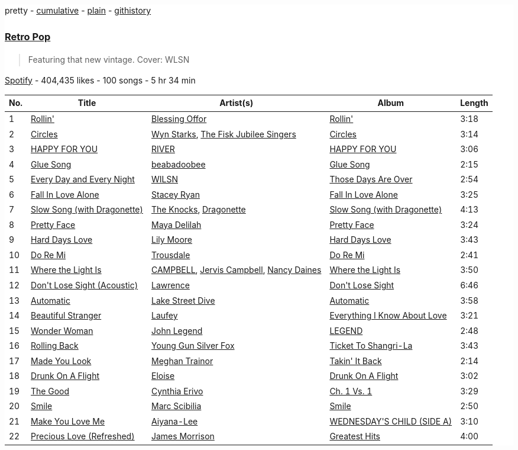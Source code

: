 pretty - [cumulative](/playlists/cumulative/37i9dQZF1DXcTieYAg7jq1.md) - [plain](/playlists/plain/37i9dQZF1DXcTieYAg7jq1) - [githistory](https://github.githistory.xyz/mackorone/spotify-playlist-archive/blob/main/playlists/plain/37i9dQZF1DXcTieYAg7jq1)

### [Retro Pop](https://open.spotify.com/playlist/37i9dQZF1DXcTieYAg7jq1)

> Featuring that new vintage\. Cover: WLSN

[Spotify](https://open.spotify.com/user/spotify) - 404,435 likes - 100 songs - 5 hr 34 min

| No. | Title | Artist(s) | Album | Length |
|---|---|---|---|---|
| 1 | [Rollin'](https://open.spotify.com/track/0tgjvCrVS32K4QzbTSxPVd) | [Blessing Offor](https://open.spotify.com/artist/55qfDfgj4Qi3JGe6KpqGtC) | [Rollin'](https://open.spotify.com/album/5cWGiHofYU21PbMwcBv2XN) | 3:18 |
| 2 | [Circles](https://open.spotify.com/track/2wThXy2VoKMjKK8GeV4XHe) | [Wyn Starks](https://open.spotify.com/artist/3rXMN9AbcZXln8vo79ufNQ), [The Fisk Jubilee Singers](https://open.spotify.com/artist/0UGSKGxAJfltNONQ4AtETL) | [Circles](https://open.spotify.com/album/0sFP5ZqmdCGwNUstW9oGIR) | 3:14 |
| 3 | [HAPPY FOR YOU](https://open.spotify.com/track/77LUIy19BGRJWjVsXnX7ee) | [RIVER](https://open.spotify.com/artist/4RVtMjhWZC6B9k6PvqorqV) | [HAPPY FOR YOU](https://open.spotify.com/album/1xcp0GpRqjGpgnjRVFjeKW) | 3:06 |
| 4 | [Glue Song](https://open.spotify.com/track/3iBgrkexCzVuPy4O9vx7Mf) | [beabadoobee](https://open.spotify.com/artist/35l9BRT7MXmM8bv2WDQiyB) | [Glue Song](https://open.spotify.com/album/3KmSMUwyrakryureTNI4U8) | 2:15 |
| 5 | [Every Day and Every Night](https://open.spotify.com/track/18WMlv400ZLzVuW33m8CGN) | [WILSN](https://open.spotify.com/artist/2ymjQZjPQe0pziQ67Y8Ncr) | [Those Days Are Over](https://open.spotify.com/album/08gZ1W70cqDTkOX5TsUZBf) | 2:54 |
| 6 | [Fall In Love Alone](https://open.spotify.com/track/5xwBIieMMFUmLDgvG4DjFe) | [Stacey Ryan](https://open.spotify.com/artist/3sXwEUqxSzb11VpuFa5cvJ) | [Fall In Love Alone](https://open.spotify.com/album/0ASnNAycI0eu91gMm9Jfe4) | 3:25 |
| 7 | [Slow Song \(with Dragonette\)](https://open.spotify.com/track/7HDcd1vyDdNWq897wSILCZ) | [The Knocks](https://open.spotify.com/artist/2x7EATekOPhFGRx3syMGEC), [Dragonette](https://open.spotify.com/artist/4GLJPBj5Cdr9AgLKvLWM4n) | [Slow Song \(with Dragonette\)](https://open.spotify.com/album/43HtqLPR1ZIXU8c81c2Vj6) | 4:13 |
| 8 | [Pretty Face](https://open.spotify.com/track/76FIWDl9FJBphuJhjPkYtr) | [Maya Delilah](https://open.spotify.com/artist/6TWEX2qTj9b0bBsXSVCMKM) | [Pretty Face](https://open.spotify.com/album/4ex498BshH176bBZTm0FBx) | 3:24 |
| 9 | [Hard Days Love](https://open.spotify.com/track/4OHWSZO1Y2tfE1i1jkQRcO) | [Lily Moore](https://open.spotify.com/artist/1SQeTDXO492WB6aFvrntSS) | [Hard Days Love](https://open.spotify.com/album/7cnKO4UgV9NnJz098ZlG4X) | 3:43 |
| 10 | [Do Re Mi](https://open.spotify.com/track/2EvyQsmsVGfDh2sEG8Myhy) | [Trousdale](https://open.spotify.com/artist/26DvqLYszG0oIOeelTF5kE) | [Do Re Mi](https://open.spotify.com/album/6H8u5r6t7U24FN1qFnPTfq) | 2:41 |
| 11 | [Where the Light Is](https://open.spotify.com/track/73Jp82FaQRWl6iii1Gl0lw) | [CAMPBELL](https://open.spotify.com/artist/50V8MR39rjDJ9GbtqHHBgk), [Jervis Campbell](https://open.spotify.com/artist/31Bh5G3Q9JzwqPpHDLIQtW), [Nancy Daines](https://open.spotify.com/artist/4OJNnbwrNhUSPNJGvL71jR) | [Where the Light Is](https://open.spotify.com/album/0kGvVheAH35jEukM3elOGu) | 3:50 |
| 12 | [Don't Lose Sight \(Acoustic\)](https://open.spotify.com/track/5DGgATX8r6d53OU6eT0Dzt) | [Lawrence](https://open.spotify.com/artist/5rwUYLyUq8gBsVaOUcUxpE) | [Don't Lose Sight](https://open.spotify.com/album/5sOUgNit0kekytKG4bRDZo) | 6:46 |
| 13 | [Automatic](https://open.spotify.com/track/27KqSOzLiN6p9sjs95MnZg) | [Lake Street Dive](https://open.spotify.com/artist/3nuc29fYGlQbIrwh4yrNWd) | [Automatic](https://open.spotify.com/album/40P7jOxKnMf7KVpX0kWcCD) | 3:58 |
| 14 | [Beautiful Stranger](https://open.spotify.com/track/38TpUKiHQZyBKiD9LMMy6X) | [Laufey](https://open.spotify.com/artist/7gW0r5CkdEUMm42w9XpyZO) | [Everything I Know About Love](https://open.spotify.com/album/0Ydm84ftyiWRGOIFkdl30L) | 3:21 |
| 15 | [Wonder Woman](https://open.spotify.com/track/3BLWGYOcy1svvsBByeFxLh) | [John Legend](https://open.spotify.com/artist/5y2Xq6xcjJb2jVM54GHK3t) | [LEGEND](https://open.spotify.com/album/0kRBs6M0VbrourQ6fYbCiJ) | 2:48 |
| 16 | [Rolling Back](https://open.spotify.com/track/1irJhcpldknFoEzcqO75qB) | [Young Gun Silver Fox](https://open.spotify.com/artist/3qQloBz05T6e0rKubNCmjG) | [Ticket To Shangri\-La](https://open.spotify.com/album/1RnES2KkMW6gEwRkhy53Xx) | 3:43 |
| 17 | [Made You Look](https://open.spotify.com/track/0QHEIqNKsMoOY5urbzN48u) | [Meghan Trainor](https://open.spotify.com/artist/6JL8zeS1NmiOftqZTRgdTz) | [Takin' It Back](https://open.spotify.com/album/4LVa9bljQRvLYpWr8qyaXs) | 2:14 |
| 18 | [Drunk On A Flight](https://open.spotify.com/track/6K6cG964OPWfRIyGDAiQzd) | [Eloise](https://open.spotify.com/artist/7LlIWfvgWlDBXfxCvCFbuC) | [Drunk On A Flight](https://open.spotify.com/album/4CdeQksM2ApHyRrKX2InNk) | 3:02 |
| 19 | [The Good](https://open.spotify.com/track/7sPW54QvTCMlWQEB0tyhJ3) | [Cynthia Erivo](https://open.spotify.com/artist/46UMQ0cW8ToR8egkBRwAxZ) | [Ch\. 1 Vs\. 1](https://open.spotify.com/album/0KeLt7XCGtfAKAbrmM59De) | 3:29 |
| 20 | [Smile](https://open.spotify.com/track/2AHGHX3SIsBUmSXAbBhWHb) | [Marc Scibilia](https://open.spotify.com/artist/4CHiVarfTsFhkFOk5vHS77) | [Smile](https://open.spotify.com/album/5yQX2nTKX3Fkk4M1N9YJbu) | 2:50 |
| 21 | [Make You Love Me](https://open.spotify.com/track/2HQM8xlOk1K7cGsCmnfKEn) | [Aiyana\-Lee](https://open.spotify.com/artist/2IZXxSIGhFtkHJyMh6UTln) | [WEDNESDAY'S CHILD \(SIDE A\)](https://open.spotify.com/album/0Xab1cM6Bk1KxUBpn3cCtC) | 3:10 |
| 22 | [Precious Love \(Refreshed\)](https://open.spotify.com/track/2Qi7xDDXuuiwPYnVMBsTfo) | [James Morrison](https://open.spotify.com/artist/3LpLGlgRS1IKPPwElnpW35) | [Greatest Hits](https://open.spotify.com/album/6qPMvni16dK3GuVk6K2fXa) | 4:00 |